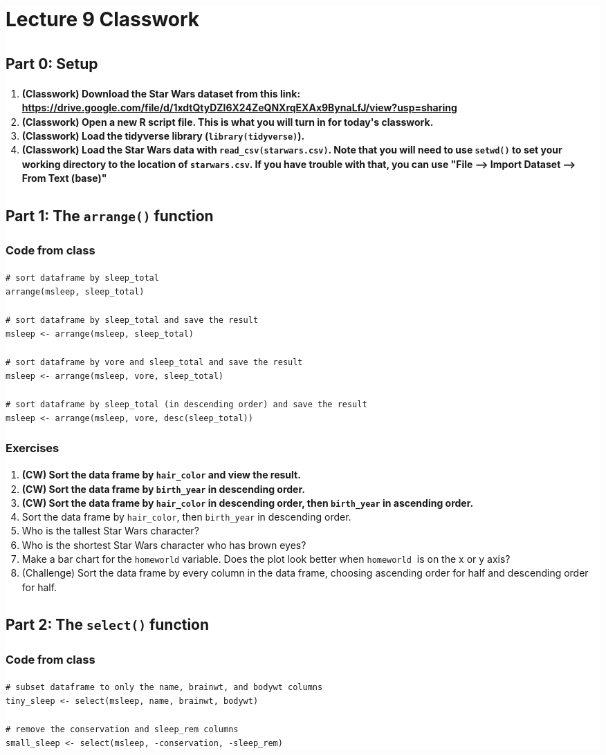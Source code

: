 # Lecture 9 Classwork

## Part 0: Setup
1. **(Classwork) Download the Star Wars dataset from this link: https://drive.google.com/file/d/1xdtQtyDZl6X24ZeQNXrqEXAx9BynaLfJ/view?usp=sharing**
2. **(Classwork) Open a new R script file. This is what you will turn in for today's classwork.**
3. **(Classwork) Load the tidyverse library (`library(tidyverse)`).**
4. **(Classwork) Load the Star Wars data with `read_csv(starwars.csv)`. Note that you will need to use `setwd()` to set your working directory to the location of `starwars.csv`. If you have trouble with that, you can use "File --> Import Dataset --> From Text (base)"**

## Part 1: The `arrange()` function
### Code from class
```
# sort dataframe by sleep_total
arrange(msleep, sleep_total)

# sort dataframe by sleep_total and save the result
msleep <- arrange(msleep, sleep_total)

# sort dataframe by vore and sleep_total and save the result
msleep <- arrange(msleep, vore, sleep_total)

# sort dataframe by sleep_total (in descending order) and save the result
msleep <- arrange(msleep, vore, desc(sleep_total))
```

### Exercises
1. **(CW) Sort the data frame by `hair_color` and view the result.**
2. **(CW) Sort the data frame by `birth_year` in descending order.**
3. **(CW) Sort the data frame by `hair_color` in descending order, then `birth_year` in ascending order.**
4. Sort the data frame by `hair_color`, then `birth_year` in descending order.
5. Who is the tallest Star Wars character?
6. Who is the shortest Star Wars character who has brown eyes?
7. Make a bar chart for the `homeworld` variable. Does the plot look better when `homeworld`  is on the x or y axis?
8. (Challenge) Sort the data frame by every column in the data frame, choosing ascending order for half and descending order for half. 


## Part 2: The `select()` function
### Code from class
```
# subset dataframe to only the name, brainwt, and bodywt columns
tiny_sleep <- select(msleep, name, brainwt, bodywt)

# remove the conservation and sleep_rem columns
small_sleep <- select(msleep, -conservation, -sleep_rem)
```
